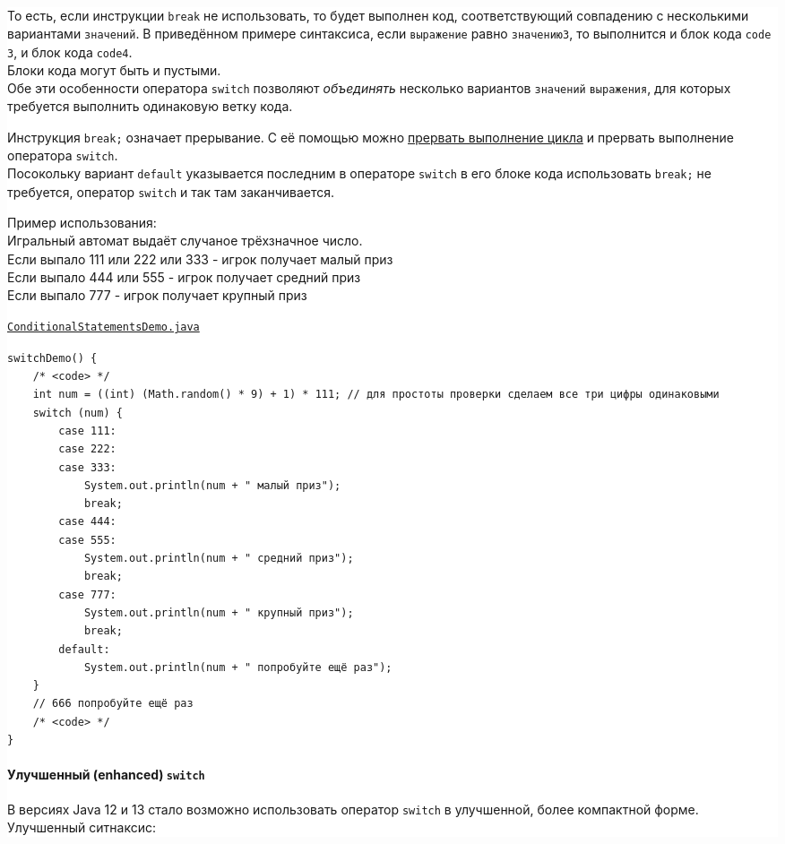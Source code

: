 То есть, если инструкции `break` не использовать, то будет выполнен код, соответствующий совпадению с несколькими 
вариантами `значений`. В приведённом примере синтаксиса, если `выражение` равно `значению3`, то выполнится и блок кода 
`code3`, и блок кода `code4`.    
Блоки кода могут быть и пустыми.  
Обе эти особенности оператора `switch` позволяют *объединять* несколько вариантов `значений` `выражения`, для которых 
требуется выполнить одинаковую ветку кода.

Инструкция `break;` означает прерывание. C её помощью можно [прервать выполнение цикла](Loops.md#break-continue) и 
прервать выполнение оператора `switch`.  
Посокольку вариант `default` указывается последним в операторе `switch` в его блоке кода использовать `break;` не 
требуется, оператор `switch` и так там заканчивается.  

Пример использования:  
Игральный автомат выдаёт случаное трёхзначное число.  
Если выпало 111 или 222 или 333 - игрок получает малый приз  
Если выпало 444 или 555 - игрок получает средний приз  
Если выпало 777 - игрок получает крупный приз  

[`ConditionalStatementsDemo.java`][Conditionals]

    switchDemo() {
        /* <code> */
        int num = ((int) (Math.random() * 9) + 1) * 111; // для простоты проверки сделаем все три цифры одинаковыми
        switch (num) {
            case 111:
            case 222:
            case 333:
                System.out.println(num + " малый приз");
                break;
            case 444:
            case 555:
                System.out.println(num + " средний приз");
                break;
            case 777:
                System.out.println(num + " крупный приз");
                break;
            default:
                System.out.println(num + " попробуйте ещё раз");
        }
        // 666 попробуйте ещё раз
        /* <code> */
    }
    
#### Улучшенный (enhanced) `switch` <a name="enchanced-switch"></a>

В версиях Java 12 и 13 стало возможно использовать оператор `switch` в улучшенной, более компактной форме.  
Улучшенный ситнаксис: 


[Conditionals]: ConditionalStatementsDemo.java
